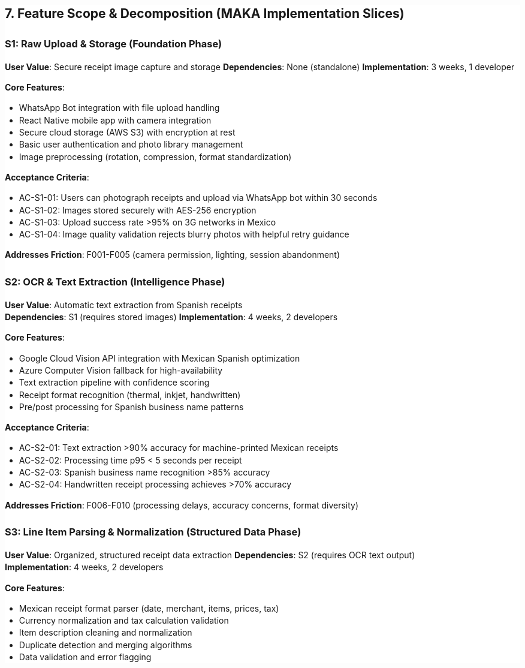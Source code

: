 ## 7. Feature Scope & Decomposition (MAKA Implementation Slices)

### S1: Raw Upload & Storage (Foundation Phase)
**User Value**: Secure receipt image capture and storage
**Dependencies**: None (standalone)
**Implementation**: 3 weeks, 1 developer

**Core Features**:
- WhatsApp Bot integration with file upload handling
- React Native mobile app with camera integration
- Secure cloud storage (AWS S3) with encryption at rest
- Basic user authentication and photo library management
- Image preprocessing (rotation, compression, format standardization)

**Acceptance Criteria**:
- AC-S1-01: Users can photograph receipts and upload via WhatsApp bot within 30 seconds
- AC-S1-02: Images stored securely with AES-256 encryption
- AC-S1-03: Upload success rate >95% on 3G networks in Mexico
- AC-S1-04: Image quality validation rejects blurry photos with helpful retry guidance

**Addresses Friction**: F001-F005 (camera permission, lighting, session abandonment)

### S2: OCR & Text Extraction (Intelligence Phase)
**User Value**: Automatic text extraction from Spanish receipts  
**Dependencies**: S1 (requires stored images)
**Implementation**: 4 weeks, 2 developers

**Core Features**:
- Google Cloud Vision API integration with Mexican Spanish optimization
- Azure Computer Vision fallback for high-availability
- Text extraction pipeline with confidence scoring
- Receipt format recognition (thermal, inkjet, handwritten)
- Pre/post processing for Spanish business name patterns

**Acceptance Criteria**:
- AC-S2-01: Text extraction >90% accuracy for machine-printed Mexican receipts
- AC-S2-02: Processing time p95 < 5 seconds per receipt
- AC-S2-03: Spanish business name recognition >85% accuracy
- AC-S2-04: Handwritten receipt processing achieves >70% accuracy

**Addresses Friction**: F006-F010 (processing delays, accuracy concerns, format diversity)

### S3: Line Item Parsing & Normalization (Structured Data Phase)
**User Value**: Organized, structured receipt data extraction
**Dependencies**: S2 (requires OCR text output)  
**Implementation**: 4 weeks, 2 developers

**Core Features**:
- Mexican receipt format parser (date, merchant, items, prices, tax)
- Currency normalization and tax calculation validation
- Item description cleaning and normalization
- Duplicate detection and merging algorithms
- Data validation and error flagging
